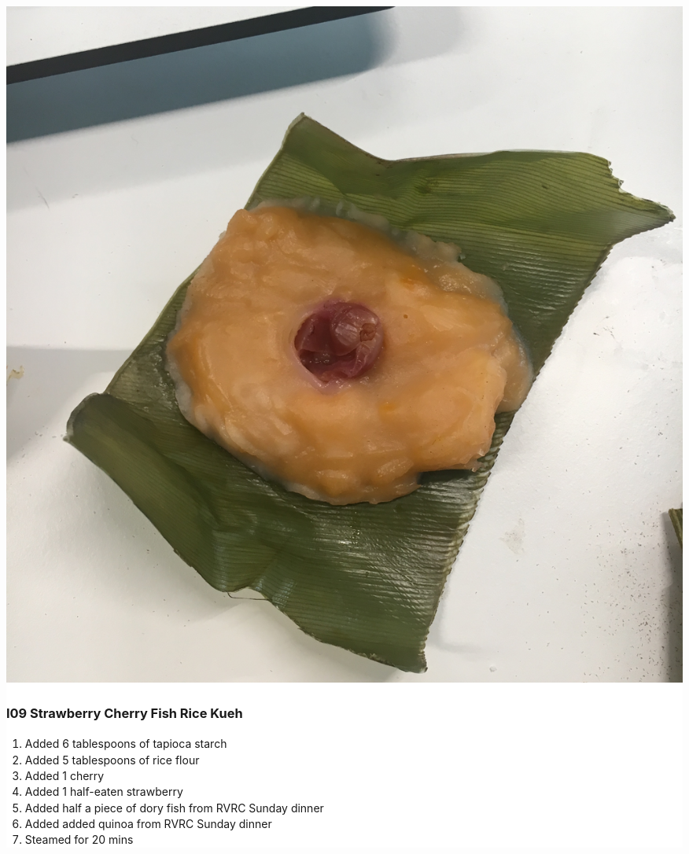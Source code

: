 ![](43.jpg)

### I09 Strawberry Cherry Fish Rice Kueh

1. Added 6 tablespoons of tapioca starch
2. Added 5 tablespoons of rice flour
3. Added 1 cherry
4. Added 1 half-eaten strawberry
5. Added half a piece of dory fish from RVRC Sunday dinner
6. Added added quinoa from RVRC Sunday dinner
7. Steamed for 20 mins
